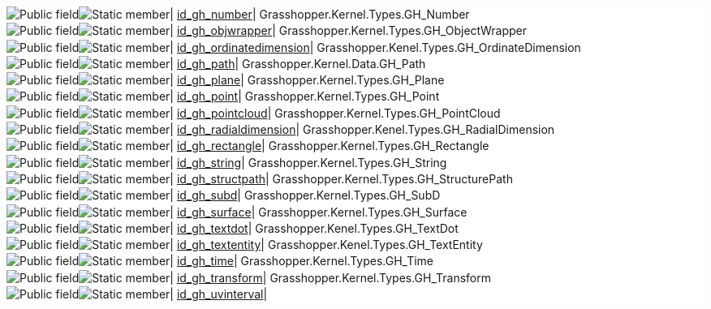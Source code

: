 ![Public field](../icons/pubfield.gif)![Static member](../icons/static.gif)|
[id_gh_number](F_Grasshopper_Kernel_GH_TypeLib_id_gh_number.htm)|
Grasshopper.Kernel.Types.GH_Number  
![Public field](../icons/pubfield.gif)![Static member](../icons/static.gif)|
[id_gh_objwrapper](F_Grasshopper_Kernel_GH_TypeLib_id_gh_objwrapper.htm)|
Grasshopper.Kernel.Types.GH_ObjectWrapper  
![Public field](../icons/pubfield.gif)![Static member](../icons/static.gif)|
[id_gh_ordinatedimension](F_Grasshopper_Kernel_GH_TypeLib_id_gh_ordinatedimension.htm)|
Grasshopper.Kenel.Types.GH_OrdinateDimension  
![Public field](../icons/pubfield.gif)![Static member](../icons/static.gif)|
[id_gh_path](F_Grasshopper_Kernel_GH_TypeLib_id_gh_path.htm)|
Grasshopper.Kernel.Data.GH_Path  
![Public field](../icons/pubfield.gif)![Static member](../icons/static.gif)|
[id_gh_plane](F_Grasshopper_Kernel_GH_TypeLib_id_gh_plane.htm)|
Grasshopper.Kernel.Types.GH_Plane  
![Public field](../icons/pubfield.gif)![Static member](../icons/static.gif)|
[id_gh_point](F_Grasshopper_Kernel_GH_TypeLib_id_gh_point.htm)|
Grasshopper.Kernel.Types.GH_Point  
![Public field](../icons/pubfield.gif)![Static member](../icons/static.gif)|
[id_gh_pointcloud](F_Grasshopper_Kernel_GH_TypeLib_id_gh_pointcloud.htm)|
Grasshopper.Kernel.Types.GH_PointCloud  
![Public field](../icons/pubfield.gif)![Static member](../icons/static.gif)|
[id_gh_radialdimension](F_Grasshopper_Kernel_GH_TypeLib_id_gh_radialdimension.htm)|
Grasshopper.Kenel.Types.GH_RadialDimension  
![Public field](../icons/pubfield.gif)![Static member](../icons/static.gif)|
[id_gh_rectangle](F_Grasshopper_Kernel_GH_TypeLib_id_gh_rectangle.htm)|
Grasshopper.Kernel.Types.GH_Rectangle  
![Public field](../icons/pubfield.gif)![Static member](../icons/static.gif)|
[id_gh_string](F_Grasshopper_Kernel_GH_TypeLib_id_gh_string.htm)|
Grasshopper.Kernel.Types.GH_String  
![Public field](../icons/pubfield.gif)![Static member](../icons/static.gif)|
[id_gh_structpath](F_Grasshopper_Kernel_GH_TypeLib_id_gh_structpath.htm)|
Grasshopper.Kernel.Types.GH_StructurePath  
![Public field](../icons/pubfield.gif)![Static member](../icons/static.gif)|
[id_gh_subd](F_Grasshopper_Kernel_GH_TypeLib_id_gh_subd.htm)|
Grasshopper.Kernel.Types.GH_SubD  
![Public field](../icons/pubfield.gif)![Static member](../icons/static.gif)|
[id_gh_surface](F_Grasshopper_Kernel_GH_TypeLib_id_gh_surface.htm)|
Grasshopper.Kernel.Types.GH_Surface  
![Public field](../icons/pubfield.gif)![Static member](../icons/static.gif)|
[id_gh_textdot](F_Grasshopper_Kernel_GH_TypeLib_id_gh_textdot.htm)|
Grasshopper.Kenel.Types.GH_TextDot  
![Public field](../icons/pubfield.gif)![Static member](../icons/static.gif)|
[id_gh_textentity](F_Grasshopper_Kernel_GH_TypeLib_id_gh_textentity.htm)|
Grasshopper.Kenel.Types.GH_TextEntity  
![Public field](../icons/pubfield.gif)![Static member](../icons/static.gif)|
[id_gh_time](F_Grasshopper_Kernel_GH_TypeLib_id_gh_time.htm)|
Grasshopper.Kernel.Types.GH_Time  
![Public field](../icons/pubfield.gif)![Static member](../icons/static.gif)|
[id_gh_transform](F_Grasshopper_Kernel_GH_TypeLib_id_gh_transform.htm)|
Grasshopper.Kernel.Types.GH_Transform  
![Public field](../icons/pubfield.gif)![Static member](../icons/static.gif)|
[id_gh_uvinterval](F_Grasshopper_Kernel_GH_TypeLib_id_gh_uvinterval.htm)|